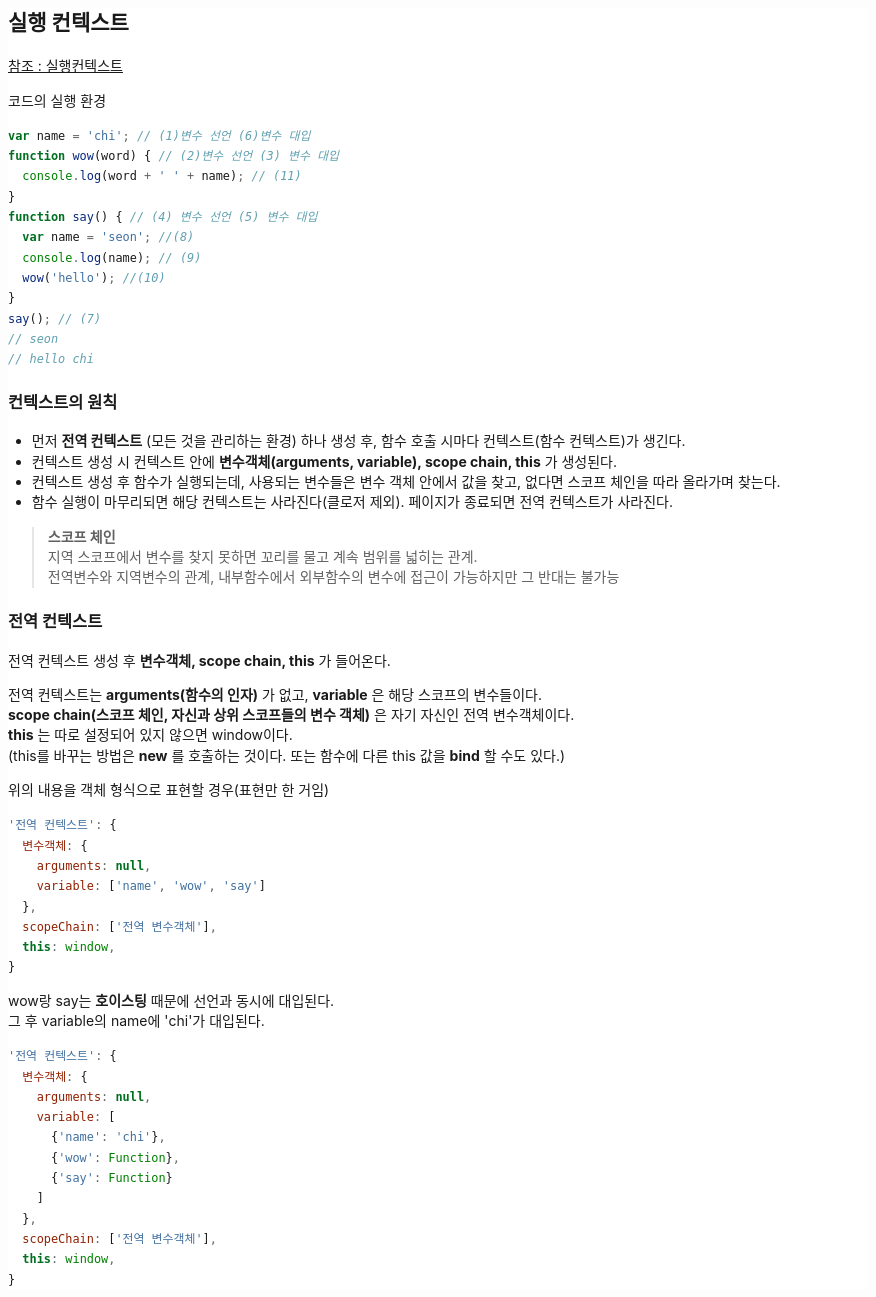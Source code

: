 ## 실행 컨텍스트

[참조 : 실행컨텍스트](https://www.zerocho.com/category/Javascript/post/5741d96d094da4986bc950a0)

코드의 실행 환경
```javascript
var name = 'chi'; // (1)변수 선언 (6)변수 대입
function wow(word) { // (2)변수 선언 (3) 변수 대입
  console.log(word + ' ' + name); // (11)
}
function say() { // (4) 변수 선언 (5) 변수 대입
  var name = 'seon'; //(8)
  console.log(name); // (9)
  wow('hello'); //(10)
}
say(); // (7)
// seon
// hello chi
```

### 컨텍스트의 원칙

+ 먼저 __전역 컨텍스트__ (모든 것을 관리하는 환경) 하나 생성 후, 함수 호출 시마다 컨텍스트(함수 컨텍스트)가 생긴다.
+ 컨텍스트 생성 시 컨텍스트 안에 __변수객체(arguments, variable), scope chain, this__ 가 생성된다.
+ 컨텍스트 생성 후 함수가 실행되는데, 사용되는 변수들은 변수 객체 안에서 값을 찾고, 없다면 스코프 체인을 따라 올라가며 찾는다.
+ 함수 실행이 마무리되면 해당 컨텍스트는 사라진다(클로저 제외). 페이지가 종료되면 전역 컨텍스트가 사라진다.

> __스코프 체인__   
> 지역 스코프에서 변수를 찾지 못하면 꼬리를 물고 계속 범위를 넓히는 관계.   
> 전역변수와 지역변수의 관계, 내부함수에서 외부함수의 변수에 접근이 가능하지만 그 반대는 불가능

### 전역 컨텍스트

전역 컨텍스트 생성 후 __변수객체, scope chain, this__ 가 들어온다.  

전역 컨텍스트는 __arguments(함수의 인자)__ 가 없고, __variable__ 은 해당 스코프의 변수들이다.  
__scope chain(스코프 체인, 자신과 상위 스코프들의 변수 객체)__ 은 자기 자신인 전역 변수객체이다.  
__this__ 는 따로 설정되어 있지 않으면 window이다.  
(this를 바꾸는 방법은 __new__ 를 호출하는 것이다. 또는 함수에 다른 this 값을 __bind__ 할 수도 있다.)

위의 내용을 객체 형식으로 표현할 경우(표현만 한 거임)
```javascript
'전역 컨텍스트': {
  변수객체: {
    arguments: null,
    variable: ['name', 'wow', 'say']
  },
  scopeChain: ['전역 변수객체'],
  this: window,
}
```

wow랑 say는 __호이스팅__ 때문에 선언과 동시에 대입된다.  
그 후 variable의 name에 'chi'가 대입된다.
```javascript
'전역 컨텍스트': {
  변수객체: {
    arguments: null,
    variable: [
      {'name': 'chi'}, 
      {'wow': Function},
      {'say': Function}
    ]
  },
  scopeChain: ['전역 변수객체'],
  this: window,
}
```